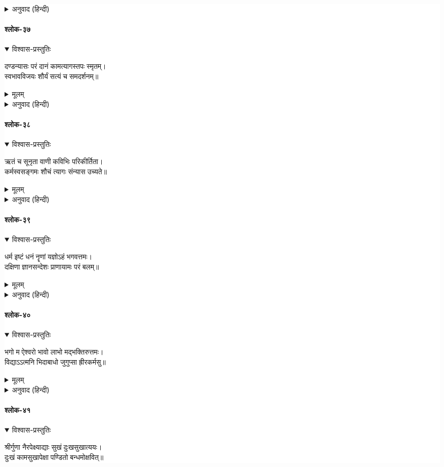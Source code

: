 <details><summary>अनुवाद (हिन्दी)</summary></details>

#### श्लोक-३७


<details open><summary>विश्वास-प्रस्तुतिः</summary>

दण्डन्यासः परं दानं कामत्यागस्तपः स्मृतम्।  
स्वभावविजयः शौर्यं सत्यं च समदर्शनम्॥
</details>

<details><summary>मूलम्</summary></details>

<details><summary>अनुवाद (हिन्दी)</summary></details>

#### श्लोक-३८


<details open><summary>विश्वास-प्रस्तुतिः</summary>

ऋतं च सूनृता वाणी कविभिः परिकीर्तिता।  
कर्मस्वसङ्गमः शौचं त्यागः संन्यास उच्यते॥
</details>

<details><summary>मूलम्</summary></details>

<details><summary>अनुवाद (हिन्दी)</summary></details>

#### श्लोक-३९


<details open><summary>विश्वास-प्रस्तुतिः</summary>

धर्म इष्टं धनं नॄणां यज्ञोऽहं भगवत्तमः।  
दक्षिणा ज्ञानसन्देशः प्राणायामः परं बलम्॥
</details>

<details><summary>मूलम्</summary></details>

<details><summary>अनुवाद (हिन्दी)</summary></details>

#### श्लोक-४०


<details open><summary>विश्वास-प्रस्तुतिः</summary>

भगो म ऐश्वरो भावो लाभो मद‍्भक्तिरुत्तमः।  
विद्याऽऽत्मनि भिदाबाधो जुगुप्सा ह्रीरकर्मसु॥
</details>

<details><summary>मूलम्</summary></details>

<details><summary>अनुवाद (हिन्दी)</summary></details>

#### श्लोक-४१


<details open><summary>विश्वास-प्रस्तुतिः</summary>

श्रीर्गुणा नैरपेक्ष्याद्याः सुखं दुःखसुखात्ययः।  
दुःखं कामसुखापेक्षा पण्डितो बन्धमोक्षवित्॥
</details>
